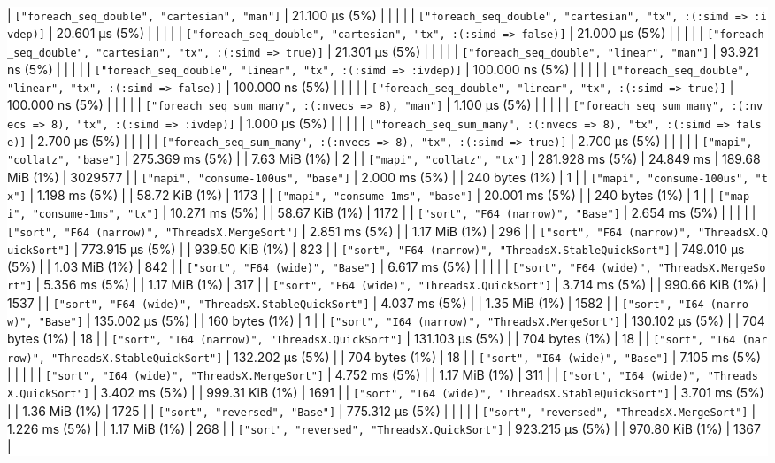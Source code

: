 | `["foreach_seq_double", "cartesian", "man"]`                         |  21.100 μs (5%) |           |                 |             |
| `["foreach_seq_double", "cartesian", "tx", :(:simd => :ivdep)]`      |  20.601 μs (5%) |           |                 |             |
| `["foreach_seq_double", "cartesian", "tx", :(:simd => false)]`       |  21.000 μs (5%) |           |                 |             |
| `["foreach_seq_double", "cartesian", "tx", :(:simd => true)]`        |  21.301 μs (5%) |           |                 |             |
| `["foreach_seq_double", "linear", "man"]`                            |  93.921 ns (5%) |           |                 |             |
| `["foreach_seq_double", "linear", "tx", :(:simd => :ivdep)]`         | 100.000 ns (5%) |           |                 |             |
| `["foreach_seq_double", "linear", "tx", :(:simd => false)]`          | 100.000 ns (5%) |           |                 |             |
| `["foreach_seq_double", "linear", "tx", :(:simd => true)]`           | 100.000 ns (5%) |           |                 |             |
| `["foreach_seq_sum_many", :(:nvecs => 8), "man"]`                    |   1.100 μs (5%) |           |                 |             |
| `["foreach_seq_sum_many", :(:nvecs => 8), "tx", :(:simd => :ivdep)]` |   1.000 μs (5%) |           |                 |             |
| `["foreach_seq_sum_many", :(:nvecs => 8), "tx", :(:simd => false)]`  |   2.700 μs (5%) |           |                 |             |
| `["foreach_seq_sum_many", :(:nvecs => 8), "tx", :(:simd => true)]`   |   2.700 μs (5%) |           |                 |             |
| `["mapi", "collatz", "base"]`                                        | 275.369 ms (5%) |           |   7.63 MiB (1%) |           2 |
| `["mapi", "collatz", "tx"]`                                          | 281.928 ms (5%) | 24.849 ms | 189.68 MiB (1%) |     3029577 |
| `["mapi", "consume-100us", "base"]`                                  |   2.000 ms (5%) |           |  240 bytes (1%) |           1 |
| `["mapi", "consume-100us", "tx"]`                                    |   1.198 ms (5%) |           |  58.72 KiB (1%) |        1173 |
| `["mapi", "consume-1ms", "base"]`                                    |  20.001 ms (5%) |           |  240 bytes (1%) |           1 |
| `["mapi", "consume-1ms", "tx"]`                                      |  10.271 ms (5%) |           |  58.67 KiB (1%) |        1172 |
| `["sort", "F64 (narrow)", "Base"]`                                   |   2.654 ms (5%) |           |                 |             |
| `["sort", "F64 (narrow)", "ThreadsX.MergeSort"]`                     |   2.851 ms (5%) |           |   1.17 MiB (1%) |         296 |
| `["sort", "F64 (narrow)", "ThreadsX.QuickSort"]`                     | 773.915 μs (5%) |           | 939.50 KiB (1%) |         823 |
| `["sort", "F64 (narrow)", "ThreadsX.StableQuickSort"]`               | 749.010 μs (5%) |           |   1.03 MiB (1%) |         842 |
| `["sort", "F64 (wide)", "Base"]`                                     |   6.617 ms (5%) |           |                 |             |
| `["sort", "F64 (wide)", "ThreadsX.MergeSort"]`                       |   5.356 ms (5%) |           |   1.17 MiB (1%) |         317 |
| `["sort", "F64 (wide)", "ThreadsX.QuickSort"]`                       |   3.714 ms (5%) |           | 990.66 KiB (1%) |        1537 |
| `["sort", "F64 (wide)", "ThreadsX.StableQuickSort"]`                 |   4.037 ms (5%) |           |   1.35 MiB (1%) |        1582 |
| `["sort", "I64 (narrow)", "Base"]`                                   | 135.002 μs (5%) |           |  160 bytes (1%) |           1 |
| `["sort", "I64 (narrow)", "ThreadsX.MergeSort"]`                     | 130.102 μs (5%) |           |  704 bytes (1%) |          18 |
| `["sort", "I64 (narrow)", "ThreadsX.QuickSort"]`                     | 131.103 μs (5%) |           |  704 bytes (1%) |          18 |
| `["sort", "I64 (narrow)", "ThreadsX.StableQuickSort"]`               | 132.202 μs (5%) |           |  704 bytes (1%) |          18 |
| `["sort", "I64 (wide)", "Base"]`                                     |   7.105 ms (5%) |           |                 |             |
| `["sort", "I64 (wide)", "ThreadsX.MergeSort"]`                       |   4.752 ms (5%) |           |   1.17 MiB (1%) |         311 |
| `["sort", "I64 (wide)", "ThreadsX.QuickSort"]`                       |   3.402 ms (5%) |           | 999.31 KiB (1%) |        1691 |
| `["sort", "I64 (wide)", "ThreadsX.StableQuickSort"]`                 |   3.701 ms (5%) |           |   1.36 MiB (1%) |        1725 |
| `["sort", "reversed", "Base"]`                                       | 775.312 μs (5%) |           |                 |             |
| `["sort", "reversed", "ThreadsX.MergeSort"]`                         |   1.226 ms (5%) |           |   1.17 MiB (1%) |         268 |
| `["sort", "reversed", "ThreadsX.QuickSort"]`                         | 923.215 μs (5%) |           | 970.80 KiB (1%) |        1367 |